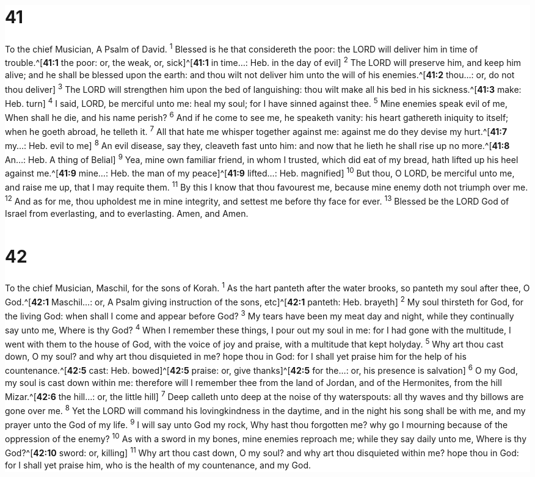 



 

# 41 
To the chief Musician, A Psalm of David. <sup class='bibleverse'>1</sup> Blessed is he that considereth the poor: the LORD will deliver him in time of trouble.^[**41:1** the poor: or, the weak, or, sick]^[**41:1** in time…: Heb. in the day of evil] <sup class='bibleverse'>2</sup> The LORD will preserve him, and keep him alive; and he shall be blessed upon the earth: and thou wilt not deliver him unto the will of his enemies.^[**41:2** thou…: or, do not thou deliver] <sup class='bibleverse'>3</sup> The LORD will strengthen him upon the bed of languishing: thou wilt make all his bed in his sickness.^[**41:3** make: Heb. turn] <sup class='bibleverse'>4</sup> I said, LORD, be merciful unto me: heal my soul; for I have sinned against thee. <sup class='bibleverse'>5</sup> Mine enemies speak evil of me, When shall he die, and his name perish? <sup class='bibleverse'>6</sup> And if he come to see me, he speaketh vanity: his heart gathereth iniquity to itself; when he goeth abroad, he telleth it. <sup class='bibleverse'>7</sup> All that hate me whisper together against me: against me do they devise my hurt.^[**41:7** my…: Heb. evil to me] <sup class='bibleverse'>8</sup> An evil disease, say they, cleaveth fast unto him: and now that he lieth he shall rise up no more.^[**41:8** An…: Heb. A thing of Belial] <sup class='bibleverse'>9</sup> Yea, mine own familiar friend, in whom I trusted, which did eat of my bread, hath lifted up his heel against me.^[**41:9** mine…: Heb. the man of my peace]^[**41:9** lifted…: Heb. magnified] <sup class='bibleverse'>10</sup> But thou, O LORD, be merciful unto me, and raise me up, that I may requite them. <sup class='bibleverse'>11</sup> By this I know that thou favourest me, because mine enemy doth not triumph over me. <sup class='bibleverse'>12</sup> And as for me, thou upholdest me in mine integrity, and settest me before thy face for ever. <sup class='bibleverse'>13</sup> Blessed be the LORD God of Israel from everlasting, and to everlasting. Amen, and Amen.







 

# 42 
To the chief Musician, Maschil, for the sons of Korah. <sup class='bibleverse'>1</sup> As the hart panteth after the water brooks, so panteth my soul after thee, O God.^[**42:1** Maschil…: or, A Psalm giving instruction of the sons, etc]^[**42:1** panteth: Heb. brayeth] <sup class='bibleverse'>2</sup> My soul thirsteth for God, for the living God: when shall I come and appear before God? <sup class='bibleverse'>3</sup> My tears have been my meat day and night, while they continually say unto me, Where is thy God? <sup class='bibleverse'>4</sup> When I remember these things, I pour out my soul in me: for I had gone with the multitude, I went with them to the house of God, with the voice of joy and praise, with a multitude that kept holyday. <sup class='bibleverse'>5</sup> Why art thou cast down, O my soul? and why art thou disquieted in me? hope thou in God: for I shall yet praise him for the help of his countenance.^[**42:5** cast: Heb. bowed]^[**42:5** praise: or, give thanks]^[**42:5** for the…: or, his presence is salvation] <sup class='bibleverse'>6</sup> O my God, my soul is cast down within me: therefore will I remember thee from the land of Jordan, and of the Hermonites, from the hill Mizar.^[**42:6** the hill…: or, the little hill] <sup class='bibleverse'>7</sup> Deep calleth unto deep at the noise of thy waterspouts: all thy waves and thy billows are gone over me. <sup class='bibleverse'>8</sup> Yet the LORD will command his lovingkindness in the daytime, and in the night his song shall be with me, and my prayer unto the God of my life. <sup class='bibleverse'>9</sup> I will say unto God my rock, Why hast thou forgotten me? why go I mourning because of the oppression of the enemy? <sup class='bibleverse'>10</sup> As with a sword in my bones, mine enemies reproach me; while they say daily unto me, Where is thy God?^[**42:10** sword: or, killing] <sup class='bibleverse'>11</sup> Why art thou cast down, O my soul? and why art thou disquieted within me? hope thou in God: for I shall yet praise him, who is the health of my countenance, and my God.
